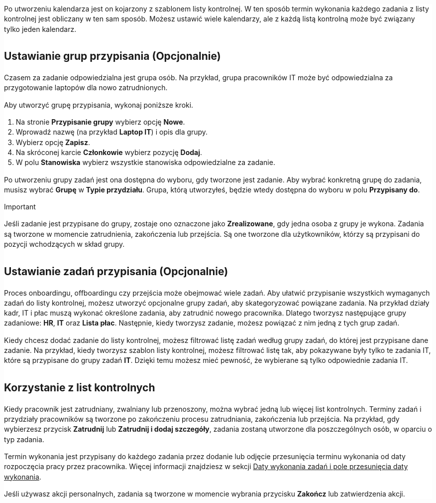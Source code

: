 Po utworzeniu kalendarza jest on kojarzony z szablonem listy kontrolnej. W ten sposób termin wykonania każdego zadania z listy kontrolnej jest obliczany w ten sam sposób. Możesz ustawić wiele kalendarzy, ale z każdą listą kontrolną może być związany tylko jeden kalendarz.

## <a name="setting-up-assignment-groups-optional"></a>Ustawianie grup przypisania (Opcjonalnie)

Czasem za zadanie odpowiedzialna jest grupa osób. Na przykład, grupa pracowników IT może być odpowiedzialna za przygotowanie laptopów dla nowo zatrudnionych.

Aby utworzyć grupę przypisania, wykonaj poniższe kroki.

1. Na stronie **Przypisanie grupy** wybierz opcję **Nowe**.
1. Wprowadź nazwę (na przykład **Laptop IT**) i opis dla grupy.
1. Wybierz opcję **Zapisz**.
1. Na skróconej karcie **Członkowie** wybierz pozycję **Dodaj**.
1. W polu **Stanowiska** wybierz wszystkie stanowiska odpowiedzialne za zadanie.

Po utworzeniu grupy zadań jest ona dostępna do wyboru, gdy tworzone jest zadanie. Aby wybrać konkretną grupę do zadania, musisz wybrać **Grupę** w **Typie przydziału**. Grupa, którą utworzyłeś, będzie wtedy dostępna do wyboru w polu **Przypisany do**.

> [!IMPORTANT]
> Jeśli zadanie jest przypisane do grupy, zostaje ono oznaczone jako **Zrealizowane**, gdy jedna osoba z grupy je wykona. Zadania są tworzone w momencie zatrudnienia, zakończenia lub przejścia. Są one tworzone dla użytkowników, którzy są przypisani do pozycji wchodzących w skład grupy.

## <a name="setting-up-task-groups-optional"></a>Ustawianie zadań przypisania (Opcjonalnie)

Proces onboardingu, offboardingu czy przejścia może obejmować wiele zadań. Aby ułatwić przypisanie wszystkich wymaganych zadań do listy kontrolnej, możesz utworzyć opcjonalne grupy zadań, aby skategoryzować powiązane zadania. Na przykład działy kadr, IT i płac muszą wykonać określone zadania, aby zatrudnić nowego pracownika. Dlatego tworzysz następujące grupy zadaniowe: **HR**, **IT** oraz **Lista płac**. Następnie, kiedy tworzysz zadanie, możesz powiązać z nim jedną z tych grup zadań.

Kiedy chcesz dodać zadanie do listy kontrolnej, możesz filtrować listę zadań według grupy zadań, do której jest przypisane dane zadanie. Na przykład, kiedy tworzysz szablon listy kontrolnej, możesz filtrować listę tak, aby pokazywane były tylko te zadania IT, które są przypisane do grupy zadań **IT**. Dzięki temu możesz mieć pewność, że wybierane są tylko odpowiednie zadania IT.

## <a name="using-checklists"></a>Korzystanie z list kontrolnych

Kiedy pracownik jest zatrudniany, zwalniany lub przenoszony, można wybrać jedną lub więcej list kontrolnych. Terminy zadań i przydziały pracowników są tworzone po zakończeniu procesu zatrudniania, zakończenia lub przejścia. Na przykład, gdy wybierzesz przycisk **Zatrudnij** lub **Zatrudnij i dodaj szczegóły**, zadania zostaną utworzone dla poszczególnych osób, w oparciu o typ zadania.

Termin wykonania jest przypisany do każdego zadania przez dodanie lub odjęcie przesunięcia terminu wykonania od daty rozpoczęcia pracy przez pracownika. Więcej informacji znajdziesz w sekcji [Daty wykonania zadań i pole przesunięcia daty wykonania](#task-due-dates-and-the-due-date-offset-field).

Jeśli używasz akcji personalnych, zadania są tworzone w momencie wybrania przycisku **Zakończ** lub zatwierdzenia akcji.
